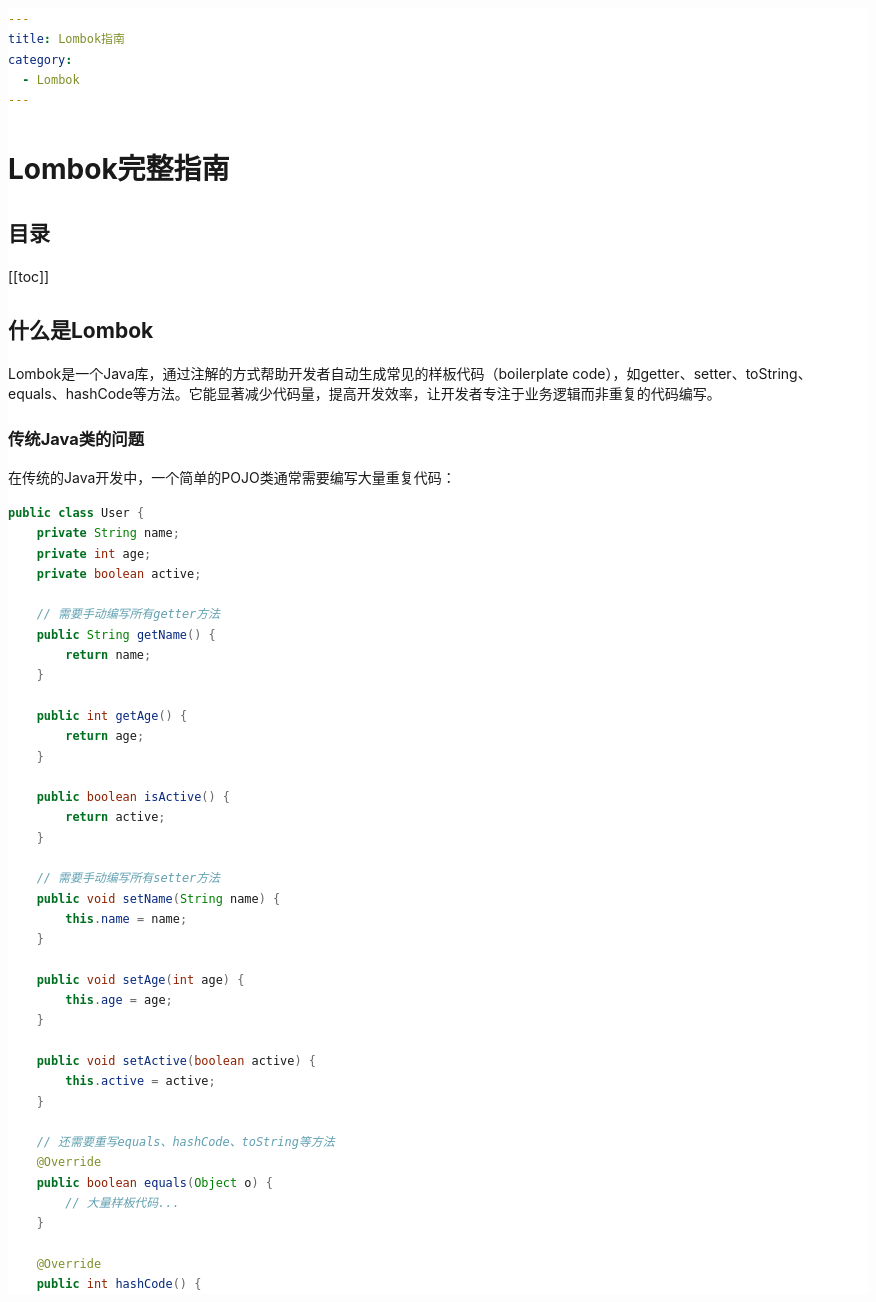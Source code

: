```yaml
---
title: Lombok指南
category:
  - Lombok
---
```


# Lombok完整指南

## 目录

[[toc]]

## 什么是Lombok

Lombok是一个Java库，通过注解的方式帮助开发者自动生成常见的样板代码（boilerplate code），如getter、setter、toString、equals、hashCode等方法。它能显著减少代码量，提高开发效率，让开发者专注于业务逻辑而非重复的代码编写。

### 传统Java类的问题

在传统的Java开发中，一个简单的POJO类通常需要编写大量重复代码：

```java
public class User {
    private String name;
    private int age;
    private boolean active;
    
    // 需要手动编写所有getter方法
    public String getName() {
        return name;
    }
    
    public int getAge() {
        return age;
    }
    
    public boolean isActive() {
        return active;
    }
    
    // 需要手动编写所有setter方法
    public void setName(String name) {
        this.name = name;
    }
    
    public void setAge(int age) {
        this.age = age;
    }
    
    public void setActive(boolean active) {
        this.active = active;
    }
    
    // 还需要重写equals、hashCode、toString等方法
    @Override
    public boolean equals(Object o) {
        // 大量样板代码...
    }
    
    @Override
    public int hashCode() {
```
